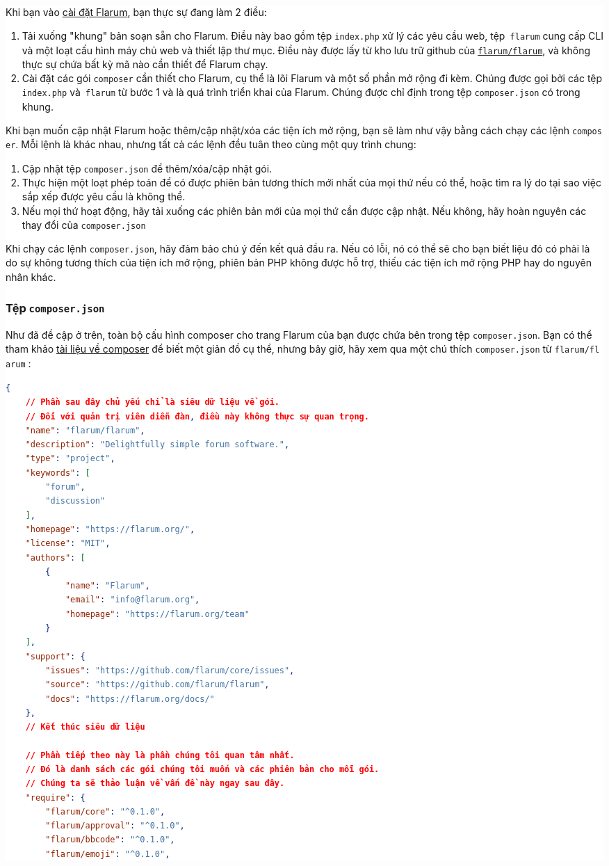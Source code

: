 Khi bạn vào [cài đặt Flarum](install.md#installing), bạn thực sự đang làm 2 điều:

1. Tải xuống "khung" bản soạn sẵn cho Flarum. Điều này bao gồm tệp `index.php` xử lý các yêu cầu web, tệp` flarum` cung cấp CLI và một loạt cấu hình máy chủ web và thiết lập thư mục. Điều này được lấy từ kho lưu trữ github của [`flarum/flarum`](https://github.com/flarum/flarum), và không thực sự chứa bất kỳ mã nào cần thiết để Flarum chạy.
2. Cài đặt các gói `composer` cần thiết cho Flarum, cụ thể là lõi Flarum và một số phần mở rộng đi kèm. Chúng được gọi bởi các tệp `index.php` và` flarum` từ bước 1 và là quá trình triển khai của Flarum. Chúng được chỉ định trong tệp `composer.json` có trong khung.

Khi bạn muốn cập nhật Flarum hoặc thêm/cập nhật/xóa các tiện ích mở rộng, bạn sẽ làm như vậy bằng cách chạy các lệnh `composer`. Mỗi lệnh là khác nhau, nhưng tất cả các lệnh đều tuân theo cùng một quy trình chung:

1. Cập nhật tệp `composer.json` để thêm/xóa/cập nhật gói.
2. Thực hiện một loạt phép toán để có được phiên bản tương thích mới nhất của mọi thứ nếu có thể, hoặc tìm ra lý do tại sao việc sắp xếp được yêu cầu là không thể.
3. Nếu mọi thứ hoạt động, hãy tải xuống các phiên bản mới của mọi thứ cần được cập nhật. Nếu không, hãy hoàn nguyên các thay đổi của `composer.json`

Khi chạy các lệnh `composer.json`, hãy đảm bảo chú ý đến kết quả đầu ra. Nếu có lỗi, nó có thể sẽ cho bạn biết liệu đó có phải là do sự không tương thích của tiện ích mở rộng, phiên bản PHP không được hỗ trợ, thiếu các tiện ích mở rộng PHP hay do nguyên nhân khác.

### Tệp `composer.json`

Như đã đề cập ở trên, toàn bộ cấu hình composer cho trang Flarum của bạn được chứa bên trong tệp `composer.json`. Bạn có thể tham khảo [tài liệu về composer](https://getcomposer.org/doc/04-schema.md) để biết một giản đồ cụ thể, nhưng bây giờ, hãy xem qua một chú thích `composer.json` từ `flarum/flarum` :

```json
{
    // Phần sau đây chủ yếu chỉ là siêu dữ liệu về gói.
    // Đối với quản trị viên diễn đàn, điều này không thực sự quan trọng.
    "name": "flarum/flarum",
    "description": "Delightfully simple forum software.",
    "type": "project",
    "keywords": [
        "forum",
        "discussion"
    ],
    "homepage": "https://flarum.org/",
    "license": "MIT",
    "authors": [
        {
            "name": "Flarum",
            "email": "info@flarum.org",
            "homepage": "https://flarum.org/team"
        }
    ],
    "support": {
        "issues": "https://github.com/flarum/core/issues",
        "source": "https://github.com/flarum/flarum",
        "docs": "https://flarum.org/docs/"
    },
    // Kết thúc siêu dữ liệu

    // Phần tiếp theo này là phần chúng tôi quan tâm nhất.
    // Đó là danh sách các gói chúng tôi muốn và các phiên bản cho mỗi gói.
    // Chúng ta sẽ thảo luận về vấn đề này ngay sau đây.
    "require": {
        "flarum/core": "^0.1.0",
        "flarum/approval": "^0.1.0",
        "flarum/bbcode": "^0.1.0",
        "flarum/emoji": "^0.1.0",
```